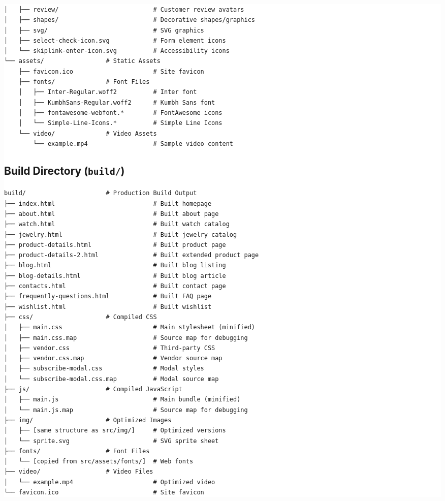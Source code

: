 ```
│   ├── review/                          # Customer review avatars
│   ├── shapes/                          # Decorative shapes/graphics
│   ├── svg/                             # SVG graphics
│   ├── select-check-icon.svg            # Form element icons
│   └── skiplink-enter-icon.svg          # Accessibility icons
└── assets/                 # Static Assets
    ├── favicon.ico                      # Site favicon
    ├── fonts/              # Font Files
    │   ├── Inter-Regular.woff2          # Inter font
    │   ├── KumbhSans-Regular.woff2      # Kumbh Sans font
    │   ├── fontawesome-webfont.*        # FontAwesome icons
    │   └── Simple-Line-Icons.*          # Simple Line Icons
    └── video/              # Video Assets
        └── example.mp4                  # Sample video content
```

## Build Directory (`build/`)

```
build/                      # Production Build Output
├── index.html                           # Built homepage
├── about.html                           # Built about page
├── watch.html                           # Built watch catalog
├── jewelry.html                         # Built jewelry catalog
├── product-details.html                 # Built product page
├── product-details-2.html               # Built extended product page
├── blog.html                            # Built blog listing
├── blog-details.html                    # Built blog article
├── contacts.html                        # Built contact page
├── frequently-questions.html            # Built FAQ page
├── wishlist.html                        # Built wishlist
├── css/                    # Compiled CSS
│   ├── main.css                         # Main stylesheet (minified)
│   ├── main.css.map                     # Source map for debugging
│   ├── vendor.css                       # Third-party CSS
│   ├── vendor.css.map                   # Vendor source map
│   ├── subscribe-modal.css              # Modal styles
│   └── subscribe-modal.css.map          # Modal source map
├── js/                     # Compiled JavaScript
│   ├── main.js                          # Main bundle (minified)
│   └── main.js.map                      # Source map for debugging
├── img/                    # Optimized Images
│   ├── [same structure as src/img/]     # Optimized versions
│   └── sprite.svg                       # SVG sprite sheet
├── fonts/                  # Font Files
│   └── [copied from src/assets/fonts/]  # Web fonts
├── video/                  # Video Files
│   └── example.mp4                      # Optimized video
└── favicon.ico                          # Site favicon
```
